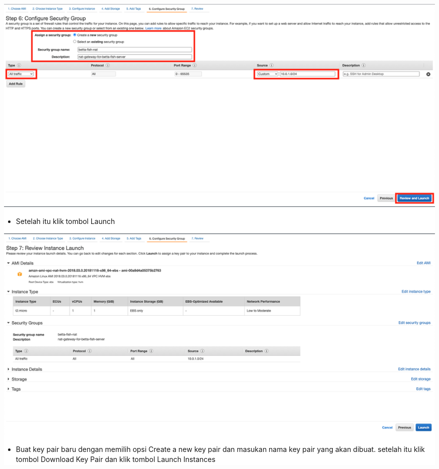  ![alt text](https://github.com/fitraaditama7/DumbwaysBootcamp/blob/master/week1/AWS%20-%20Create%20and%20Setup%20Server/img/20.png?raw=true)

- Setelah itu klik tombol Launch
 
 ![alt text](https://github.com/fitraaditama7/DumbwaysBootcamp/blob/master/week1/AWS%20-%20Create%20and%20Setup%20Server/img/21.png?raw=true)

- Buat key pair baru dengan memilih opsi Create a new key pair dan masukan nama key pair yang akan dibuat. setelah itu klik tombol Download Key Pair dan klik tombol Launch Instances
 
